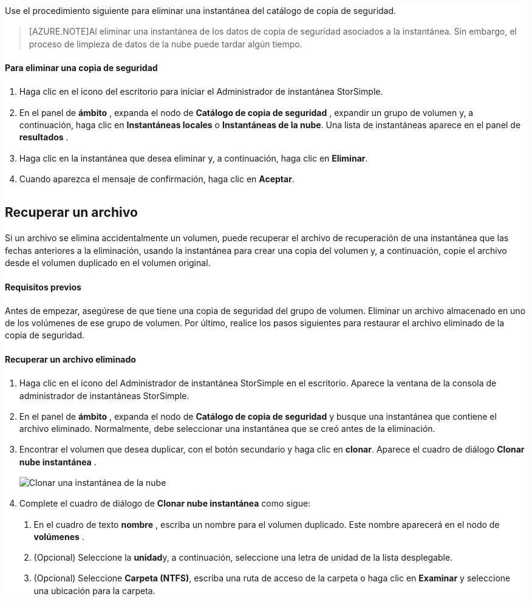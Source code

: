 Use el procedimiento siguiente para eliminar una instantánea del catálogo de copia de seguridad. 

>[AZURE.NOTE]Al eliminar una instantánea de los datos de copia de seguridad asociados a la instantánea. Sin embargo, el proceso de limpieza de datos de la nube puede tardar algún tiempo.<br>
 
#### <a name="to-delete-a-backup"></a>Para eliminar una copia de seguridad

1. Haga clic en el icono del escritorio para iniciar el Administrador de instantánea StorSimple.

2. En el panel de **ámbito** , expanda el nodo de **Catálogo de copia de seguridad** , expandir un grupo de volumen y, a continuación, haga clic en **Instantáneas locales** o **Instantáneas de la nube**. Una lista de instantáneas aparece en el panel de **resultados** . 

3. Haga clic en la instantánea que desea eliminar y, a continuación, haga clic en **Eliminar**.

4. Cuando aparezca el mensaje de confirmación, haga clic en **Aceptar**. 

## <a name="recover-a-file"></a>Recuperar un archivo

Si un archivo se elimina accidentalmente un volumen, puede recuperar el archivo de recuperación de una instantánea que las fechas anteriores a la eliminación, usando la instantánea para crear una copia del volumen y, a continuación, copie el archivo desde el volumen duplicado en el volumen original.

#### <a name="prerequisites"></a>Requisitos previos

Antes de empezar, asegúrese de que tiene una copia de seguridad del grupo de volumen. Eliminar un archivo almacenado en uno de los volúmenes de ese grupo de volumen. Por último, realice los pasos siguientes para restaurar el archivo eliminado de la copia de seguridad. 

#### <a name="to-recover-a-deleted-file"></a>Recuperar un archivo eliminado

1. Haga clic en el icono del Administrador de instantánea StorSimple en el escritorio. Aparece la ventana de la consola de administrador de instantáneas StorSimple. 

2. En el panel de **ámbito** , expanda el nodo de **Catálogo de copia de seguridad** y busque una instantánea que contiene el archivo eliminado. Normalmente, debe seleccionar una instantánea que se creó antes de la eliminación. 

3. Encontrar el volumen que desea duplicar, con el botón secundario y haga clic en **clonar**. Aparece el cuadro de diálogo **Clonar nube instantánea** .

    ![Clonar una instantánea de la nube](./media/storsimple-snapshot-manager-manage-backup-catalog/HCS_SSM_Clone.png) 

4. Complete el cuadro de diálogo de **Clonar nube instantánea** como sigue: 

   1. En el cuadro de texto **nombre** , escriba un nombre para el volumen duplicado. Este nombre aparecerá en el nodo de **volúmenes** . 

   2. (Opcional) Seleccione la **unidad**y, a continuación, seleccione una letra de unidad de la lista desplegable. 

   3. (Opcional) Seleccione **Carpeta (NTFS)**, escriba una ruta de acceso de la carpeta o haga clic en **Examinar** y seleccione una ubicación para la carpeta. 
